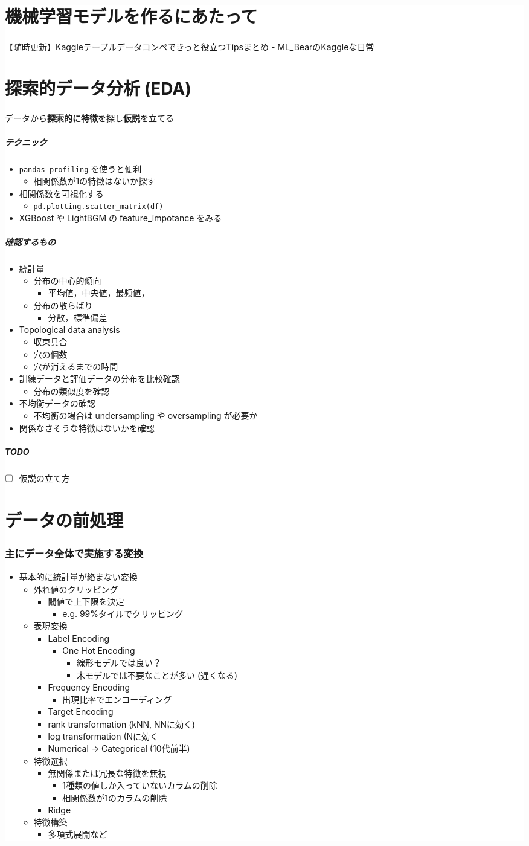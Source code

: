 # 機械学習モデルを作るにあたって

[【随時更新】Kaggleテーブルデータコンペできっと役立つTipsまとめ - ML_BearのKaggleな日常](https://naotaka1128.hatenadiary.jp/entry/kaggle-compe-tips)

# 探索的データ分析 (EDA)
データから**探索的に特徴**を探し**仮説**を立てる

##### テクニック
- `pandas-profiling` を使うと便利
  - 相関係数が1の特徴はないか探す
- 相関係数を可視化する
  - `pd.plotting.scatter_matrix(df)` 
- XGBoost や LightBGM の feature_impotance をみる


##### 確認するもの
- 統計量
  - 分布の中心的傾向
    - 平均値，中央値，最頻値，
  - 分布の散らばり
    - 分散，標準偏差
- Topological data analysis
  - 収束具合
  - 穴の個数
  - 穴が消えるまでの時間
- 訓練データと評価データの分布を比較確認
  - 分布の類似度を確認
- 不均衡データの確認
  - 不均衡の場合は undersampling や oversampling が必要か
- 関係なさそうな特徴はないかを確認


##### TODO
- [ ] 仮説の立て方


# データの前処理

### 主にデータ全体で実施する変換
  - 基本的に統計量が絡まない変換
    - 外れ値のクリッピング
      - 閾値で上下限を決定
        - e.g. 99%タイルでクリッピング
    - 表現変換
      - Label Encoding
        - One Hot Encoding
          - 線形モデルでは良い？
          - 木モデルでは不要なことが多い (遅くなる)
      - Frequency Encoding
        - 出現比率でエンコーディング
      - Target Encoding
      - rank transformation (kNN, NNに効く)
      - log transformation (Nに効く
      - Numerical -> Categorical (10代前半)
    - 特徴選択
      - 無関係または冗長な特徴を無視
        - 1種類の値しか入っていないカラムの削除
        - 相関係数が1のカラムの削除
      - Ridge
    - 特徴構築
      - 多項式展開など